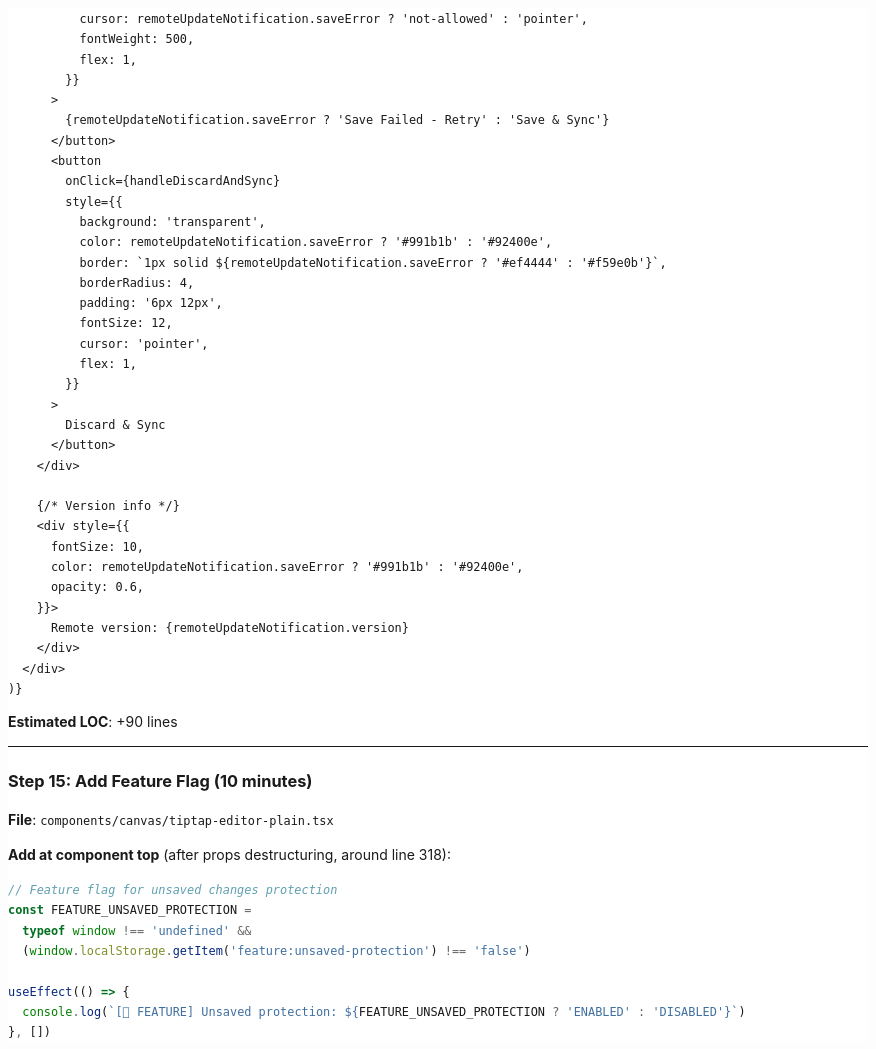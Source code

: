 ```tsx
          cursor: remoteUpdateNotification.saveError ? 'not-allowed' : 'pointer',
          fontWeight: 500,
          flex: 1,
        }}
      >
        {remoteUpdateNotification.saveError ? 'Save Failed - Retry' : 'Save & Sync'}
      </button>
      <button
        onClick={handleDiscardAndSync}
        style={{
          background: 'transparent',
          color: remoteUpdateNotification.saveError ? '#991b1b' : '#92400e',
          border: `1px solid ${remoteUpdateNotification.saveError ? '#ef4444' : '#f59e0b'}`,
          borderRadius: 4,
          padding: '6px 12px',
          fontSize: 12,
          cursor: 'pointer',
          flex: 1,
        }}
      >
        Discard & Sync
      </button>
    </div>

    {/* Version info */}
    <div style={{
      fontSize: 10,
      color: remoteUpdateNotification.saveError ? '#991b1b' : '#92400e',
      opacity: 0.6,
    }}>
      Remote version: {remoteUpdateNotification.version}
    </div>
  </div>
)}
```

**Estimated LOC**: +90 lines

---

### Step 15: Add Feature Flag (10 minutes)

**File**: `components/canvas/tiptap-editor-plain.tsx`

**Add at component top** (after props destructuring, around line 318):

```typescript
// Feature flag for unsaved changes protection
const FEATURE_UNSAVED_PROTECTION =
  typeof window !== 'undefined' &&
  (window.localStorage.getItem('feature:unsaved-protection') !== 'false')

useEffect(() => {
  console.log(`[🔧 FEATURE] Unsaved protection: ${FEATURE_UNSAVED_PROTECTION ? 'ENABLED' : 'DISABLED'}`)
}, [])
```
